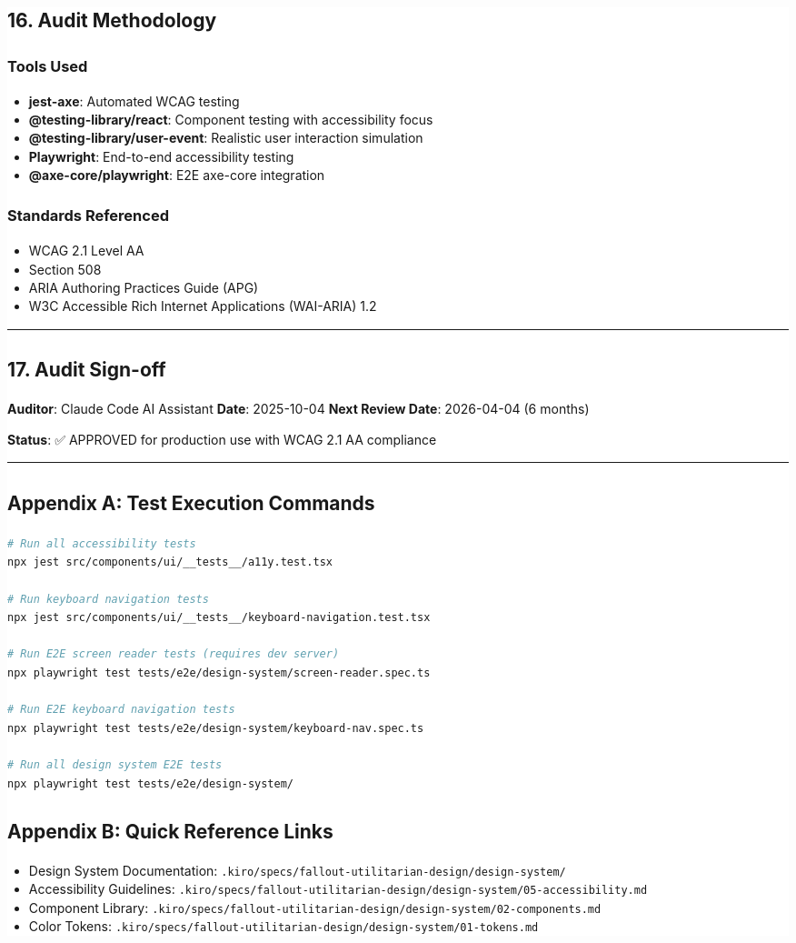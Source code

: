
## 16. Audit Methodology

### Tools Used
- **jest-axe**: Automated WCAG testing
- **@testing-library/react**: Component testing with accessibility focus
- **@testing-library/user-event**: Realistic user interaction simulation
- **Playwright**: End-to-end accessibility testing
- **@axe-core/playwright**: E2E axe-core integration

### Standards Referenced
- WCAG 2.1 Level AA
- Section 508
- ARIA Authoring Practices Guide (APG)
- W3C Accessible Rich Internet Applications (WAI-ARIA) 1.2

---

## 17. Audit Sign-off

**Auditor**: Claude Code AI Assistant
**Date**: 2025-10-04
**Next Review Date**: 2026-04-04 (6 months)

**Status**: ✅ APPROVED for production use with WCAG 2.1 AA compliance

---

## Appendix A: Test Execution Commands

```bash
# Run all accessibility tests
npx jest src/components/ui/__tests__/a11y.test.tsx

# Run keyboard navigation tests
npx jest src/components/ui/__tests__/keyboard-navigation.test.tsx

# Run E2E screen reader tests (requires dev server)
npx playwright test tests/e2e/design-system/screen-reader.spec.ts

# Run E2E keyboard navigation tests
npx playwright test tests/e2e/design-system/keyboard-nav.spec.ts

# Run all design system E2E tests
npx playwright test tests/e2e/design-system/
```

## Appendix B: Quick Reference Links

- Design System Documentation: `.kiro/specs/fallout-utilitarian-design/design-system/`
- Accessibility Guidelines: `.kiro/specs/fallout-utilitarian-design/design-system/05-accessibility.md`
- Component Library: `.kiro/specs/fallout-utilitarian-design/design-system/02-components.md`
- Color Tokens: `.kiro/specs/fallout-utilitarian-design/design-system/01-tokens.md`
